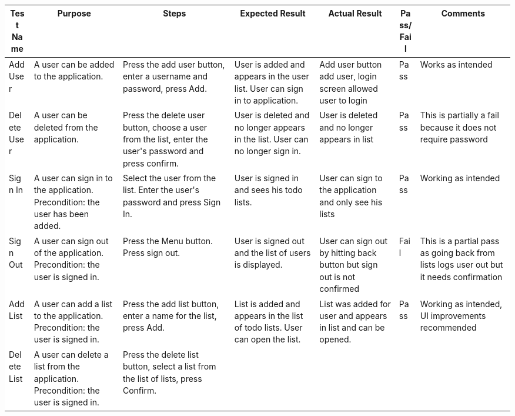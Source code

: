 <table>
	<thead>
		<tr>
			<th><b>Test Name</b></th>
			<th><b>Purpose</b></th>
			<th><b>Steps</b></th>
			<th><b>Expected Result</b></th>
			<th><b>Actual Result</b></th>
			<th><b>Pass/Fail</b></th>
			<th><b>Comments</b></th>
		</tr>
	</thead>
	<tbody>
		<tr>
			<td>Add User</td>
			<td>A user can be added to the application.</td>
			<td>Press the add user button, enter a username and password, press Add.</td>
			<td>User is added and appears in the user list. User can sign in to application.</td>
			<td>Add user button add user, login screen allowed user to login</td>
			<td>Pass</td>
			<td>Works as intended</td>
		</tr>
		<tr>
			<td>Delete User</td>
			<td>A user can be deleted from the application.</td>
			<td>Press the delete user button, choose a user from the list, enter the user's password and press confirm.</td>
			<td>User is deleted and no longer appears in the list. User can no longer sign in.</td>
			<td>User is deleted and no longer appears in list</td>
			<td>Pass</td>
			<td>This is partially a fail because it does not require password</td>
		</tr>
		<tr>
			<td>Sign In</td>
			<td>A user can sign in to the application. Precondition: the user has been added.</td>
			<td>Select the user from the list. Enter the user's password and press Sign In.</td>
			<td>User is signed in and sees his todo lists.</td>
			<td>User can sign to the application and only see his lists</td>
			<td>Pass</td>
			<td>Working as intended</td>
		</tr>
		<tr>
			<td>Sign Out</td>
			<td>A user can sign out of the application. Precondition: the user is signed in.</td>
			<td>Press the Menu button. Press sign out.</td>
			<td>User is signed out and the list of users is displayed.</td>
			<td>User can sign out by hitting back button but sign out is not confirmed</td>
			<td>Fail</td>
			<td>This is a partial pass as going back from lists logs user out but it needs confirmation</td>
		</tr>
		<tr>
			<td>Add List</td>
			<td>A user can add a list to the application. Precondition: the user is signed in.</td>
			<td>Press the add list button, enter a name for the list, press Add.</td>
			<td>List is added and appears in the list of todo lists. User can open the list.</td>
			<td>List was added for user and appears in list and can be opened.</td>
			<td>Pass</td>
			<td>Working as intended, UI improvements recommended</td>
		</tr>
		<tr>
			<td>Delete List</td>
			<td>A user can delete a list from the application. Precondition: the user is signed in.</td>
			<td>Press the delete list button, select a list from the list of lists, press Confirm.</td>